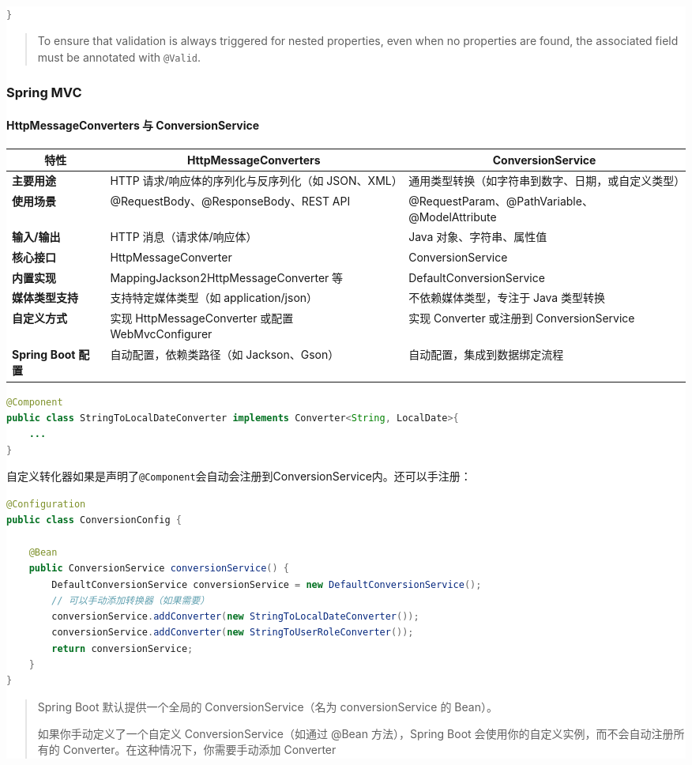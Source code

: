 ```java
}
```

> To ensure that validation is always triggered for nested properties, even when no properties are found, the associated field must be annotated with `@Valid`. 

### Spring MVC

#### HttpMessageConverters 与 ConversionService

| **特性**             | **HttpMessageConverters**                          | **ConversionService**                              |
| -------------------- | -------------------------------------------------- | -------------------------------------------------- |
| **主要用途**         | HTTP 请求/响应体的序列化与反序列化（如 JSON、XML） | 通用类型转换（如字符串到数字、日期，或自定义类型） |
| **使用场景**         | @RequestBody、@ResponseBody、REST API              | @RequestParam、@PathVariable、@ModelAttribute      |
| **输入/输出**        | HTTP 消息（请求体/响应体）                         | Java 对象、字符串、属性值                          |
| **核心接口**         | HttpMessageConverter                               | ConversionService                                  |
| **内置实现**         | MappingJackson2HttpMessageConverter 等             | DefaultConversionService                           |
| **媒体类型支持**     | 支持特定媒体类型（如 application/json）            | 不依赖媒体类型，专注于 Java 类型转换               |
| **自定义方式**       | 实现 HttpMessageConverter 或配置 WebMvcConfigurer  | 实现 Converter 或注册到 ConversionService          |
| **Spring Boot 配置** | 自动配置，依赖类路径（如 Jackson、Gson）           | 自动配置，集成到数据绑定流程                       |

```java
@Component 
public class StringToLocalDateConverter implements Converter<String, LocalDate>{
    ...
}
```

自定义转化器如果是声明了`@Component`会自动会注册到ConversionService内。还可以手注册：

```java
@Configuration
public class ConversionConfig {

    @Bean
    public ConversionService conversionService() {
        DefaultConversionService conversionService = new DefaultConversionService();
        // 可以手动添加转换器（如果需要）
        conversionService.addConverter(new StringToLocalDateConverter());
        conversionService.addConverter(new StringToUserRoleConverter());
        return conversionService;
    }
}
```

> Spring Boot 默认提供一个全局的 ConversionService（名为 conversionService 的 Bean）。
>
> 如果你手动定义了一个自定义 ConversionService（如通过 @Bean 方法），Spring Boot 会使用你的自定义实例，而不会自动注册所有的 Converter。在这种情况下，你需要手动添加 Converter

